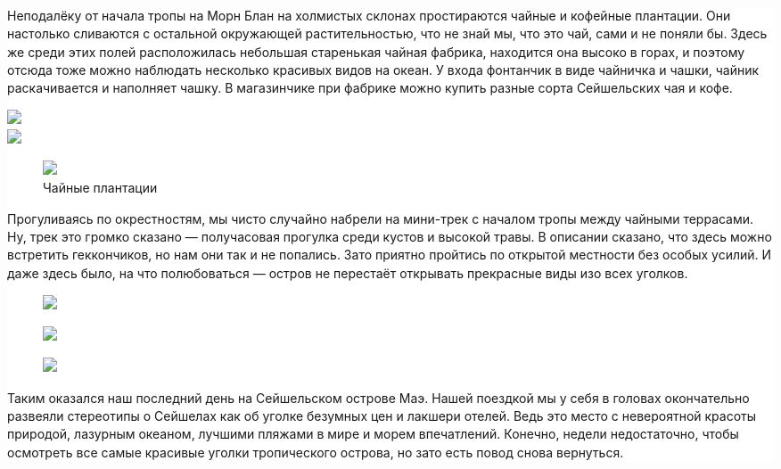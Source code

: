 Неподалёку от начала тропы на Морн Блан на холмистых склонах простираются чайные и кофейные плантации. Они настолько сливаются с остальной окружающей растительностью, что не знай мы, что это чай, сами и не поняли бы. Здесь же среди этих полей расположилась небольшая старенькая чайная фабрика, находится она высоко в горах, и поэтому отсюда тоже можно наблюдать несколько красивых видов на океан. У входа фонтанчик в виде чайничка и чашки, чайник раскачивается и наполняет чашку. В магазинчике при фабрике можно купить разные сорта Сейшельских чая и кофе. 

<div class="row">
  <div class="column1">
    <img class="fullscreen" src="https://i.imgur.com/OraWa7d.jpg" style="width:100%" onClick="makeFullScreen(event)">
  </div>
  <div class="column2">
    <img class="fullscreen" src="https://i.imgur.com/n7iZGbZ.jpg" style="width:100%" onClick="makeFullScreen(event)">
  </div>
</div>

<figure>
    <img class="fullscreen" src="https://i.imgur.com/PlXu5E8.jpg" onClick="makeFullScreen(event)"> 
    <figcaption class='img-caption'>Чайные плантации</figcaption>
</figure>

Прогуливаясь по окрестностям, мы чисто случайно набрели на мини-трек с началом тропы между чайными террасами. Ну, трек это громко сказано — получасовая прогулка среди кустов и высокой травы. В описании сказано, что здесь можно встретить геккончиков, но нам они так и не попались. Зато приятно пройтись по открытой местности без особых усилий. И даже здесь было, на что полюбоваться — остров не перестаёт открывать прекрасные виды изо всех уголков.

<figure>
    <img class="fullscreen" src="https://i.imgur.com/uF7luSY.jpg" onClick="makeFullScreen(event)"> 
</figure>

<figure>
    <img class="fullscreen" src="https://i.imgur.com/zNB51Yh.jpg" onClick="makeFullScreen(event)"> 
</figure>

<figure>
    <img class="fullscreen" src="https://i.imgur.com/2HQ9hFL.jpg" onClick="makeFullScreen(event)"> 
</figure>

Таким оказался наш последний день на Сейшельском острове Маэ. Нашей поездкой мы у себя в головах окончательно развеяли стереотипы о Сейшелах как об уголке безумных цен и лакшери отелей. Ведь это место с невероятной красоты природой, лазурным океаном, лучшими пляжами в мире и морем впечатлений. Конечно, недели недостаточно, чтобы осмотреть все самые красивые уголки тропического острова, но зато есть повод снова вернуться.
